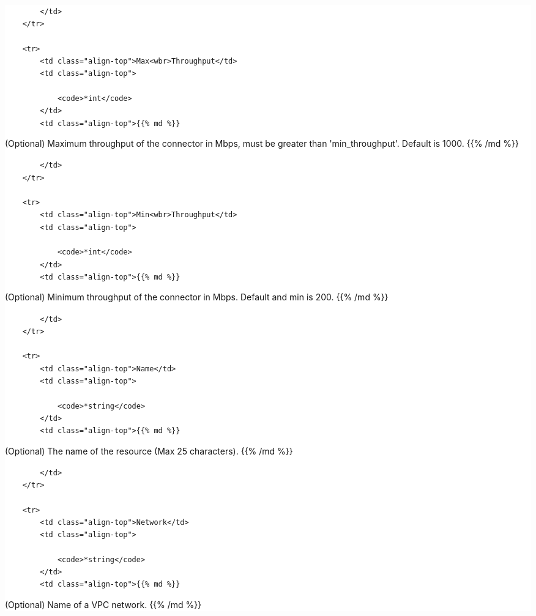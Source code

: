             
            </td>
        </tr>
    
        <tr>
            <td class="align-top">Max<wbr>Throughput</td>
            <td class="align-top">
                
                <code>*int</code>
            </td>
            <td class="align-top">{{% md %}} 
 (Optional)
Maximum throughput of the connector in Mbps, must be greater than &#39;min_throughput&#39;. Default is 1000.
 {{% /md %}}

            
            </td>
        </tr>
    
        <tr>
            <td class="align-top">Min<wbr>Throughput</td>
            <td class="align-top">
                
                <code>*int</code>
            </td>
            <td class="align-top">{{% md %}} 
 (Optional)
Minimum throughput of the connector in Mbps. Default and min is 200.
 {{% /md %}}

            
            </td>
        </tr>
    
        <tr>
            <td class="align-top">Name</td>
            <td class="align-top">
                
                <code>*string</code>
            </td>
            <td class="align-top">{{% md %}} 
 (Optional)
The name of the resource (Max 25 characters).
 {{% /md %}}

            
            </td>
        </tr>
    
        <tr>
            <td class="align-top">Network</td>
            <td class="align-top">
                
                <code>*string</code>
            </td>
            <td class="align-top">{{% md %}} 
 (Optional)
Name of a VPC network.
 {{% /md %}}
